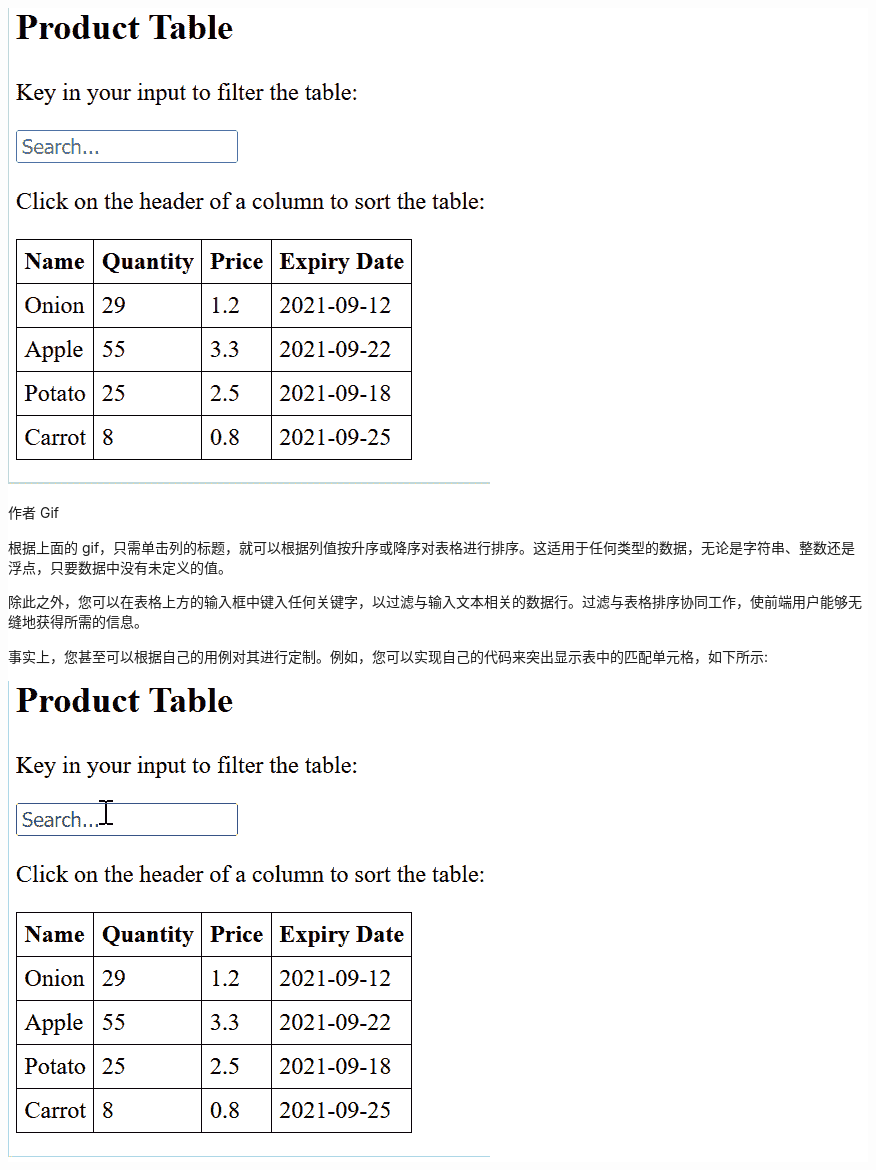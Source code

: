![](img/d3475d1778db2dcc3790245448ca68b0.png)

作者 Gif

根据上面的 gif，只需单击列的标题，就可以根据列值按升序或降序对表格进行排序。这适用于任何类型的数据，无论是字符串、整数还是浮点，只要数据中没有未定义的值。

除此之外，您可以在表格上方的输入框中键入任何关键字，以过滤与输入文本相关的数据行。过滤与表格排序协同工作，使前端用户能够无缝地获得所需的信息。

事实上，您甚至可以根据自己的用例对其进行定制。例如，您可以实现自己的代码来突出显示表中的匹配单元格，如下所示:

![](img/04b5d036682a874b7d510e7b6f475b40.png)

